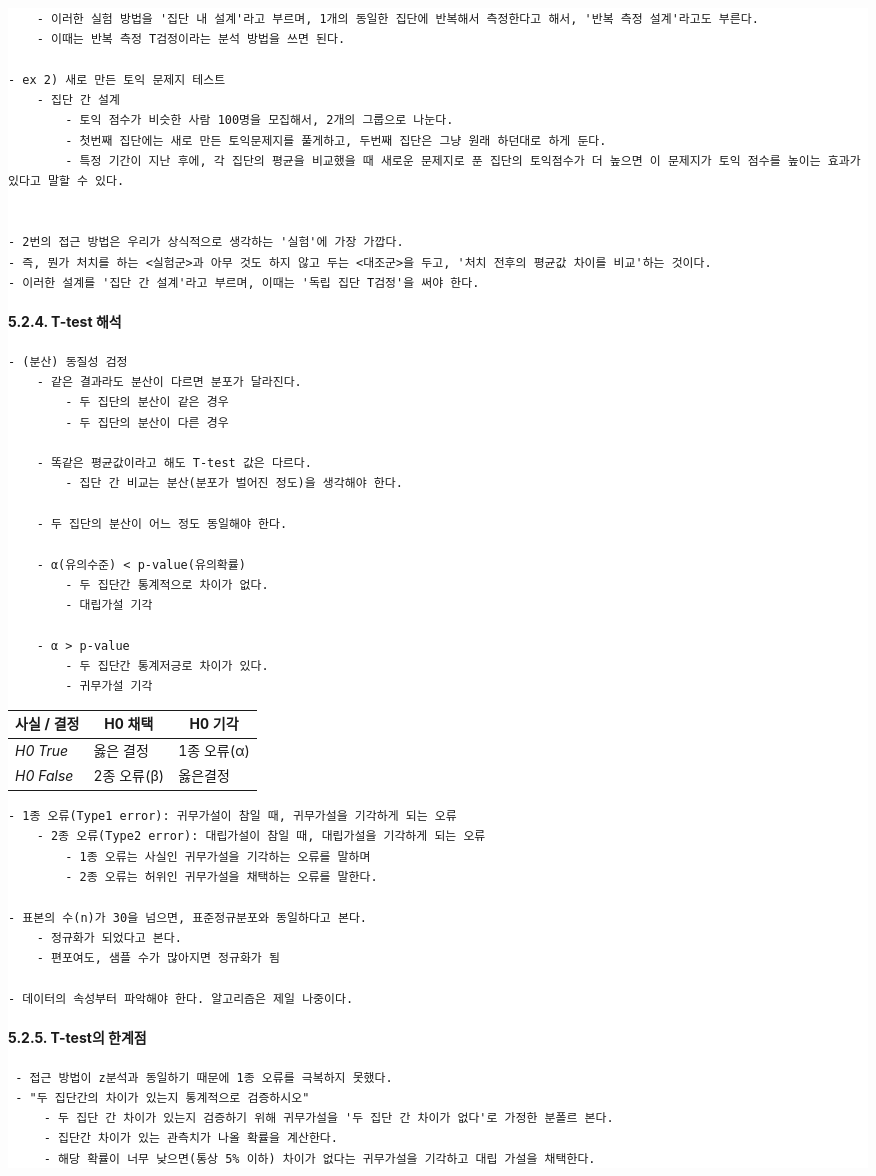         - 이러한 실험 방법을 '집단 내 설계'라고 부르며, 1개의 동일한 집단에 반복해서 측정한다고 해서, '반복 측정 설계'라고도 부른다.
        - 이때는 반복 측정 T검정이라는 분석 방법을 쓰면 된다.
        
    - ex 2) 새로 만든 토익 문제지 테스트
        - 집단 간 설계
            - 토익 점수가 비슷한 사람 100명을 모집해서, 2개의 그룹으로 나눈다.
            - 첫번째 집단에는 새로 만든 토익문제지를 풀게하고, 두번째 집단은 그냥 원래 하던대로 하게 둔다.
            - 특정 기간이 지난 후에, 각 집단의 평균을 비교했을 때 새로운 문제지로 푼 집단의 토익점수가 더 높으면 이 문제지가 토익 점수를 높이는 효과가 있다고 말할 수 있다.
            
            
    - 2번의 접근 방법은 우리가 상식적으로 생각하는 '실험'에 가장 가깝다.
    - 즉, 뭔가 처치를 하는 <실험군>과 아무 것도 하지 않고 두는 <대조군>을 두고, '처치 전후의 평균값 차이를 비교'하는 것이다.
    - 이러한 설계를 '집단 간 설계'라고 부르며, 이때는 '독립 집단 T검정'을 써야 한다.
        

#### 5.2.4. T-test 해석

    - (분산) 동질성 검정
        - 같은 결과라도 분산이 다르면 분포가 달라진다.
            - 두 집단의 분산이 같은 경우
            - 두 집단의 분산이 다른 경우

        - 똑같은 평균값이라고 해도 T-test 값은 다르다.
            - 집단 간 비교는 분산(분포가 벌어진 정도)을 생각해야 한다.

        - 두 집단의 분산이 어느 정도 동일해야 한다.

        - α(유의수준) < p-value(유의확률)
            - 두 집단간 통계적으로 차이가 없다.
            - 대립가설 기각

        - α > p-value
            - 두 집단간 통계저긍로 차이가 있다.
            - 귀무가설 기각
            
|사실 / 결정| H0 채택|H0 기각|
|---------|----------|------|
|*H0 True*|옳은 결정|1종 오류(α)|
|*H0 False*|2종 오류(β)|옳은결정|

    - 1종 오류(Type1 error): 귀무가설이 참일 때, 귀무가설을 기각하게 되는 오류
        - 2종 오류(Type2 error): 대립가설이 참일 때, 대립가설을 기각하게 되는 오류
            - 1종 오류는 사실인 귀무가설을 기각하는 오류를 말하며
            - 2종 오류는 허위인 귀무가설을 채택하는 오류를 말한다.

    - 표본의 수(n)가 30을 넘으면, 표준정규분포와 동일하다고 본다.
        - 정규화가 되었다고 본다.
        - 편포여도, 샘플 수가 많아지면 정규화가 됨

    - 데이터의 속성부터 파악해야 한다. 알고리즘은 제일 나중이다.


#### 5.2.5. T-test의 한계점
     - 접근 방법이 z분석과 동일하기 때문에 1종 오류를 극복하지 못했다.
     - "두 집단간의 차이가 있는지 통계적으로 검증하시오"
         - 두 집단 간 차이가 있는지 검증하기 위해 귀무가설을 '두 집단 간 차이가 없다'로 가정한 분폴르 본다.
         - 집단간 차이가 있는 관측치가 나올 확률을 계산한다.
         - 해당 확률이 너무 낮으면(통상 5% 이하) 차이가 없다는 귀무가설을 기각하고 대립 가설을 채택한다.   
   